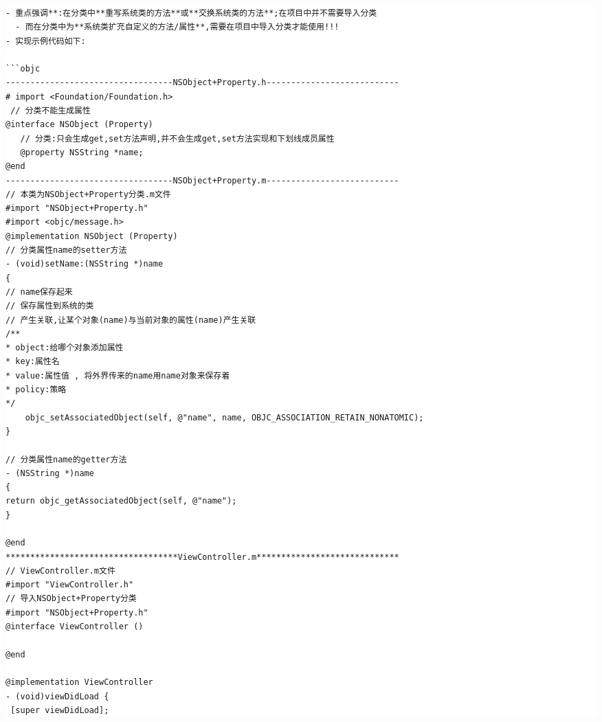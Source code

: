     - 重点强调**:在分类中**重写系统类的方法**或**交换系统类的方法**;在项目中并不需要导入分类
      - 而在分类中为**系统类扩充自定义的方法/属性**,需要在项目中导入分类才能使用!!!
    - 实现示例代码如下:

    ```objc
    ----------------------------------NSObject+Property.h---------------------------
    # import <Foundation/Foundation.h>
     // 分类不能生成属性
    @interface NSObject (Property)
       // 分类:只会生成get,set方法声明,并不会生成get,set方法实现和下划线成员属性
       @property NSString *name;
    @end
    ----------------------------------NSObject+Property.m---------------------------
    // 本类为NSObject+Property分类.m文件
    #import "NSObject+Property.h"
    #import <objc/message.h>
    @implementation NSObject (Property)
    // 分类属性name的setter方法
    - (void)setName:(NSString *)name
    {
    // name保存起来
    // 保存属性到系统的类
    // 产生关联,让某个对象(name)与当前对象的属性(name)产生关联
    /**
    * object:给哪个对象添加属性
    * key:属性名
    * value:属性值 , 将外界传来的name用name对象来保存着
    * policy:策略
    */
        objc_setAssociatedObject(self, @"name", name, OBJC_ASSOCIATION_RETAIN_NONATOMIC);
    }

    // 分类属性name的getter方法
    - (NSString *)name
    {
    return objc_getAssociatedObject(self, @"name");
    }

    @end
    ***********************************ViewController.m*****************************
    // ViewController.m文件
    #import "ViewController.h"
    // 导入NSObject+Property分类
    #import "NSObject+Property.h"
    @interface ViewController ()

    @end

    @implementation ViewController
    - (void)viewDidLoad {
     [super viewDidLoad];

